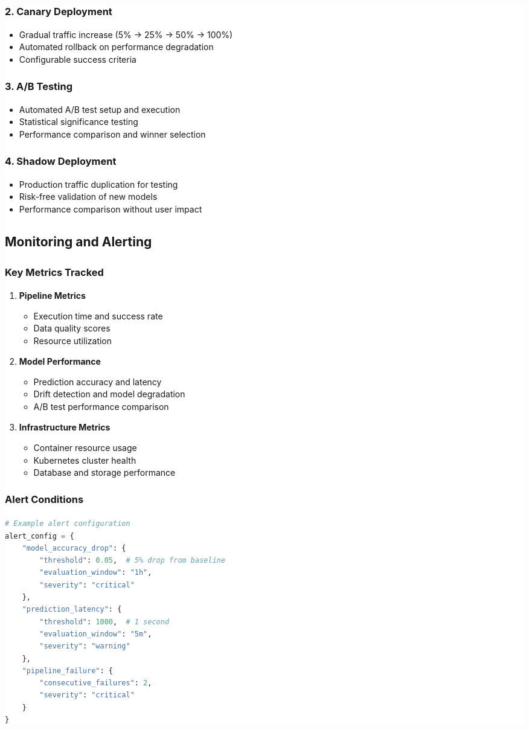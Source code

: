 ### 2. Canary Deployment
- Gradual traffic increase (5% → 25% → 50% → 100%)
- Automated rollback on performance degradation
- Configurable success criteria

### 3. A/B Testing
- Automated A/B test setup and execution
- Statistical significance testing
- Performance comparison and winner selection

### 4. Shadow Deployment
- Production traffic duplication for testing
- Risk-free validation of new models
- Performance comparison without user impact

## Monitoring and Alerting

### Key Metrics Tracked

1. **Pipeline Metrics**
   - Execution time and success rate
   - Data quality scores
   - Resource utilization

2. **Model Performance**
   - Prediction accuracy and latency
   - Drift detection and model degradation
   - A/B test performance comparison

3. **Infrastructure Metrics**
   - Container resource usage
   - Kubernetes cluster health
   - Database and storage performance

### Alert Conditions

```python
# Example alert configuration
alert_config = {
    "model_accuracy_drop": {
        "threshold": 0.05,  # 5% drop from baseline
        "evaluation_window": "1h",
        "severity": "critical"
    },
    "prediction_latency": {
        "threshold": 1000,  # 1 second
        "evaluation_window": "5m",
        "severity": "warning"
    },
    "pipeline_failure": {
        "consecutive_failures": 2,
        "severity": "critical"
    }
}
```
